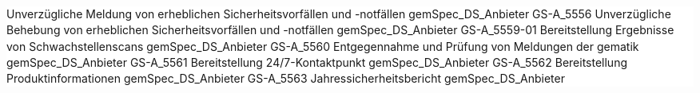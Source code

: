 </td><td>
Unverzügliche Meldung von erheblichen Sicherheitsvorfällen und -notfällen

</td><td>
gemSpec_DS_Anbieter

</td></tr><tr><td>
GS-A_5556

</td><td>
Unverzügliche Behebung von erheblichen Sicherheitsvorfällen und -notfällen

</td><td>
gemSpec_DS_Anbieter

</td></tr><tr><td>
GS-A_5559-01

</td><td>
Bereitstellung Ergebnisse von Schwachstellenscans

</td><td>
gemSpec_DS_Anbieter

</td></tr><tr><td>
GS-A_5560

</td><td>
Entgegennahme und Prüfung von Meldungen der gematik

</td><td>
gemSpec_DS_Anbieter

</td></tr><tr><td>
GS-A_5561

</td><td>
Bereitstellung 24/7-Kontaktpunkt

</td><td>
gemSpec_DS_Anbieter

</td></tr><tr><td>
GS-A_5562

</td><td>
Bereitstellung Produktinformationen

</td><td>
gemSpec_DS_Anbieter

</td></tr><tr><td>
GS-A_5563

</td><td>
Jahressicherheitsbericht

</td><td>
gemSpec_DS_Anbieter
